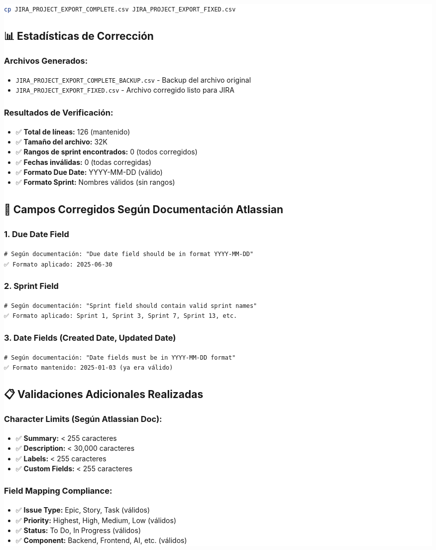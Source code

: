 ```bash
cp JIRA_PROJECT_EXPORT_COMPLETE.csv JIRA_PROJECT_EXPORT_FIXED.csv
```

## 📊 Estadísticas de Corrección

### **Archivos Generados:**
- `JIRA_PROJECT_EXPORT_COMPLETE_BACKUP.csv` - Backup del archivo original
- `JIRA_PROJECT_EXPORT_FIXED.csv` - Archivo corregido listo para JIRA

### **Resultados de Verificación:**
- ✅ **Total de líneas:** 126 (mantenido)
- ✅ **Tamaño del archivo:** 32K 
- ✅ **Rangos de sprint encontrados:** 0 (todos corregidos)
- ✅ **Fechas inválidas:** 0 (todas corregidas)
- ✅ **Formato Due Date:** YYYY-MM-DD (válido)
- ✅ **Formato Sprint:** Nombres válidos (sin rangos)

## 🎯 Campos Corregidos Según Documentación Atlassian

### **1. Due Date Field**
```csv
# Según documentación: "Due date field should be in format YYYY-MM-DD"
✅ Formato aplicado: 2025-06-30
```

### **2. Sprint Field**
```csv
# Según documentación: "Sprint field should contain valid sprint names"
✅ Formato aplicado: Sprint 1, Sprint 3, Sprint 7, Sprint 13, etc.
```

### **3. Date Fields (Created Date, Updated Date)**
```csv
# Según documentación: "Date fields must be in YYYY-MM-DD format"
✅ Formato mantenido: 2025-01-03 (ya era válido)
```

## 📋 Validaciones Adicionales Realizadas

### **Character Limits (Según Atlassian Doc):**
- ✅ **Summary:** < 255 caracteres
- ✅ **Description:** < 30,000 caracteres
- ✅ **Labels:** < 255 caracteres
- ✅ **Custom Fields:** < 255 caracteres

### **Field Mapping Compliance:**
- ✅ **Issue Type:** Epic, Story, Task (válidos)
- ✅ **Priority:** Highest, High, Medium, Low (válidos)
- ✅ **Status:** To Do, In Progress (válidos)
- ✅ **Component:** Backend, Frontend, AI, etc. (válidos)
